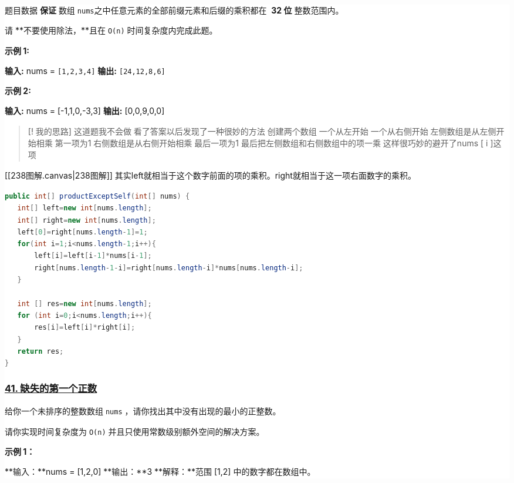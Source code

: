 题目数据 **保证** 数组 `nums`之中任意元素的全部前缀元素和后缀的乘积都在  **32 位** 整数范围内。

请 **不要使用除法，**且在 `O(n)` 时间复杂度内完成此题。

**示例 1:**

**输入:** nums = `[1,2,3,4]`
**输出:** `[24,12,8,6]`

**示例 2:**

**输入:** nums = [-1,1,0,-3,3]
**输出:** [0,0,9,0,0]

> [! 我的思路]
> 这道题我不会做 看了答案以后发现了一种很妙的方法
> 创建两个数组 一个从左开始 一个从右侧开始
> 左侧数组是从左侧开始相乘 第一项为1
> 右侧数组是从右侧开始相乘 最后一项为1
> 最后把左侧数组和右侧数组中的项一乘
> 这样很巧妙的避开了nums [ i ]这项
> 

[[238图解.canvas|238图解]]
其实left就相当于这个数字前面的项的乘积。right就相当于这一项右面数字的乘积。

```java
public int[] productExceptSelf(int[] nums) {  
   int[] left=new int[nums.length];  
   int[] right=new int[nums.length];  
   left[0]=right[nums.length-1]=1;  
   for(int i=1;i<nums.length-1;i++){  
       left[i]=left[i-1]*nums[i-1];  
       right[nums.length-1-i]=right[nums.length-i]*nums[nums.length-i];  
   }  
     
   int [] res=new int[nums.length];  
   for (int i=0;i<nums.length;i++){  
       res[i]=left[i]*right[i];  
   }  
   return res;  
}

```

### [41. 缺失的第一个正数](https://leetcode.cn/problems/first-missing-positive/)

给你一个未排序的整数数组 `nums` ，请你找出其中没有出现的最小的正整数。

请你实现时间复杂度为 `O(n)` 并且只使用常数级别额外空间的解决方案。

**示例 1：**

**输入：**nums = [1,2,0]
**输出：**3
**解释：**范围 [1,2] 中的数字都在数组中。

